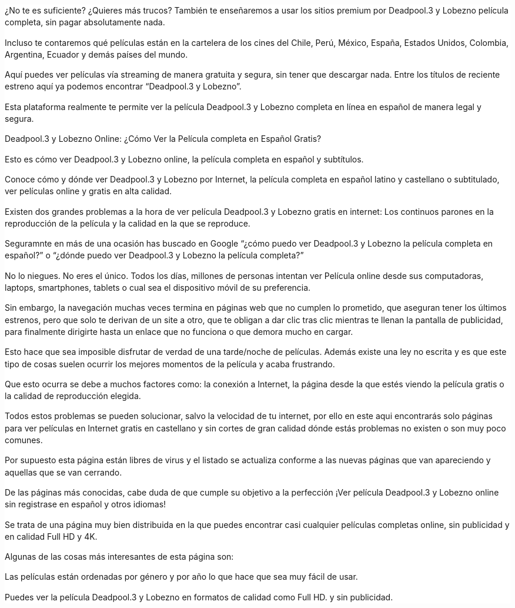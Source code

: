 ¿No te es suficiente? ¿Quieres más trucos? También te enseñaremos a usar los sitios premium por Deadpool.3 y Lobezno película completa, sin pagar absolutamente nada.

Incluso te contaremos qué películas están en la cartelera de los cines del Chile, Perú, México, España, Estados Unidos, Colombia, Argentina, Ecuador y demás países del mundo.

Aquí puedes ver películas vía streaming de manera gratuita y segura, sin tener que descargar nada. Entre los títulos de reciente estreno aquí ya podemos encontrar “Deadpool.3 y Lobezno”.

Esta plataforma realmente te permite ver la película Deadpool.3 y Lobezno completa en línea en español de manera legal y segura.

Deadpool.3 y Lobezno Online: ¿Cómo Ver la Película completa en Español Gratis?

Esto es cómo ver Deadpool.3 y Lobezno online, la película completa en español y subtítulos.

Conoce cómo y dónde ver Deadpool.3 y Lobezno por Internet, la película completa en español latino y castellano o subtitulado, ver películas online y gratis en alta calidad.

Existen dos grandes problemas a la hora de ver película Deadpool.3 y Lobezno gratis en internet: Los continuos parones en la reproducción de la película y la calidad en la que se reproduce.

Seguramnte en más de una ocasión has buscado en Google “¿cómo puedo ver Deadpool.3 y Lobezno la película completa en español?” o “¿dónde puedo ver Deadpool.3 y Lobezno la película completa?”

No lo niegues. No eres el único. Todos los días, millones de personas intentan ver Película online desde sus computadoras, laptops, smartphones, tablets o cual sea el dispositivo móvil de su preferencia.

Sin embargo, la navegación muchas veces termina en páginas web que no cumplen lo prometido, que aseguran tener los últimos estrenos, pero que solo te derivan de un site a otro, que te obligan a dar clic tras clic mientras te llenan la pantalla de publicidad, para finalmente dirigirte hasta un enlace que no funciona o que demora mucho en cargar.

Esto hace que sea imposible disfrutar de verdad de una tarde/noche de películas. Además existe una ley no escrita y es que este tipo de cosas suelen ocurrir los mejores momentos de la película y acaba frustrando.

Que esto ocurra se debe a muchos factores como: la conexión a Internet, la página desde la que estés viendo la película gratis o la calidad de reproducción elegida.

Todos estos problemas se pueden solucionar, salvo la velocidad de tu internet, por ello en este aqui encontrarás solo páginas para ver películas en Internet gratis en castellano y sin cortes de gran calidad dónde estás problemas no existen o son muy poco comunes.

Por supuesto esta página están libres de virus y el listado se actualiza conforme a las nuevas páginas que van apareciendo y aquellas que se van cerrando.

De las páginas más conocidas, cabe duda de que cumple su objetivo a la perfección ¡Ver película Deadpool.3 y Lobezno online sin registrase en español y otros idiomas!

Se trata de una página muy bien distribuida en la que puedes encontrar casi cualquier películas completas online, sin publicidad y en calidad Full HD y 4K.

Algunas de las cosas más interesantes de esta página son:

Las películas están ordenadas por género y por año lo que hace que sea muy fácil de usar.

Puedes ver la película Deadpool.3 y Lobezno en formatos de calidad como Full HD. y sin publicidad.
